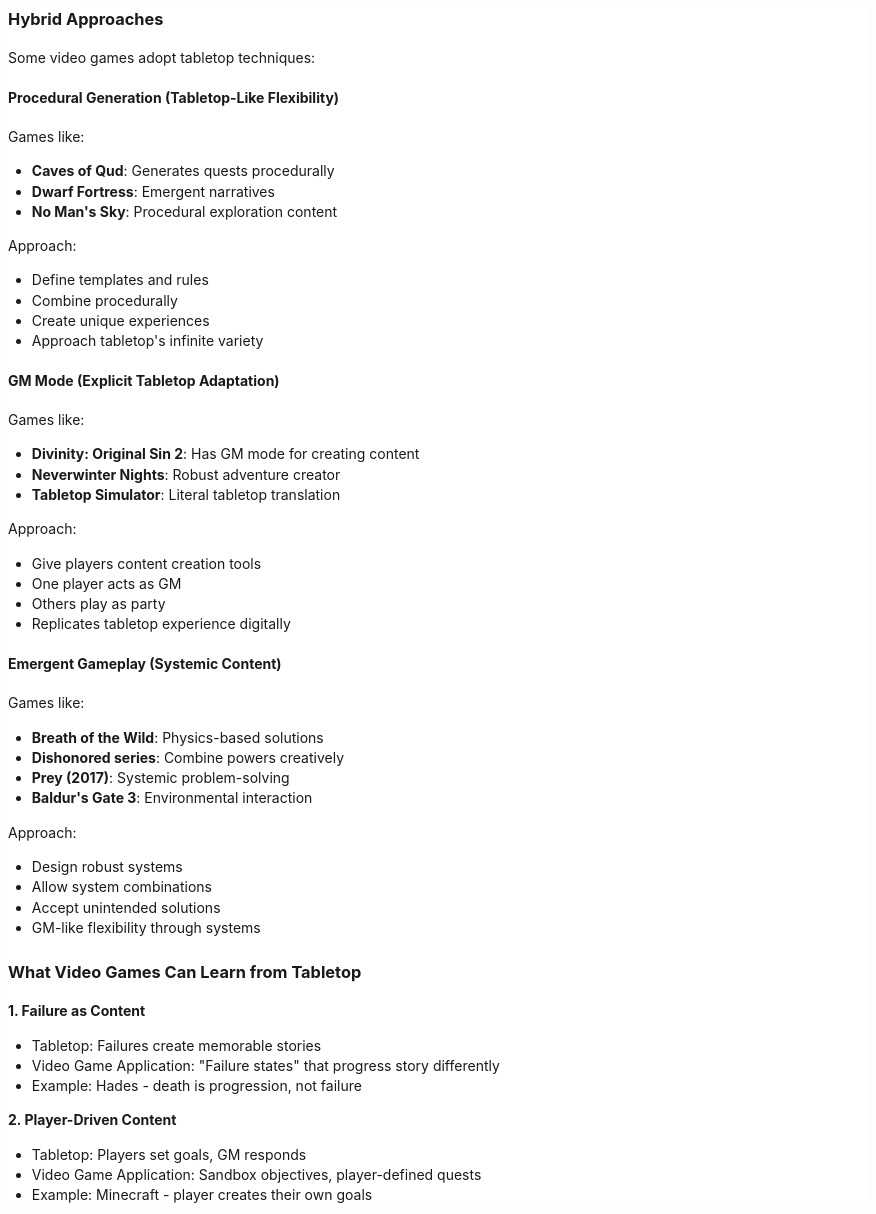 ### Hybrid Approaches

Some video games adopt tabletop techniques:

#### Procedural Generation (Tabletop-Like Flexibility)

Games like:
- **Caves of Qud**: Generates quests procedurally
- **Dwarf Fortress**: Emergent narratives
- **No Man's Sky**: Procedural exploration content

Approach:
- Define templates and rules
- Combine procedurally
- Create unique experiences
- Approach tabletop's infinite variety

#### GM Mode (Explicit Tabletop Adaptation)

Games like:
- **Divinity: Original Sin 2**: Has GM mode for creating content
- **Neverwinter Nights**: Robust adventure creator
- **Tabletop Simulator**: Literal tabletop translation

Approach:
- Give players content creation tools
- One player acts as GM
- Others play as party
- Replicates tabletop experience digitally

#### Emergent Gameplay (Systemic Content)

Games like:
- **Breath of the Wild**: Physics-based solutions
- **Dishonored series**: Combine powers creatively
- **Prey (2017)**: Systemic problem-solving
- **Baldur's Gate 3**: Environmental interaction

Approach:
- Design robust systems
- Allow system combinations
- Accept unintended solutions
- GM-like flexibility through systems

### What Video Games Can Learn from Tabletop

**1. Failure as Content**
- Tabletop: Failures create memorable stories
- Video Game Application: "Failure states" that progress story differently
- Example: Hades - death is progression, not failure

**2. Player-Driven Content**
- Tabletop: Players set goals, GM responds
- Video Game Application: Sandbox objectives, player-defined quests
- Example: Minecraft - player creates their own goals

